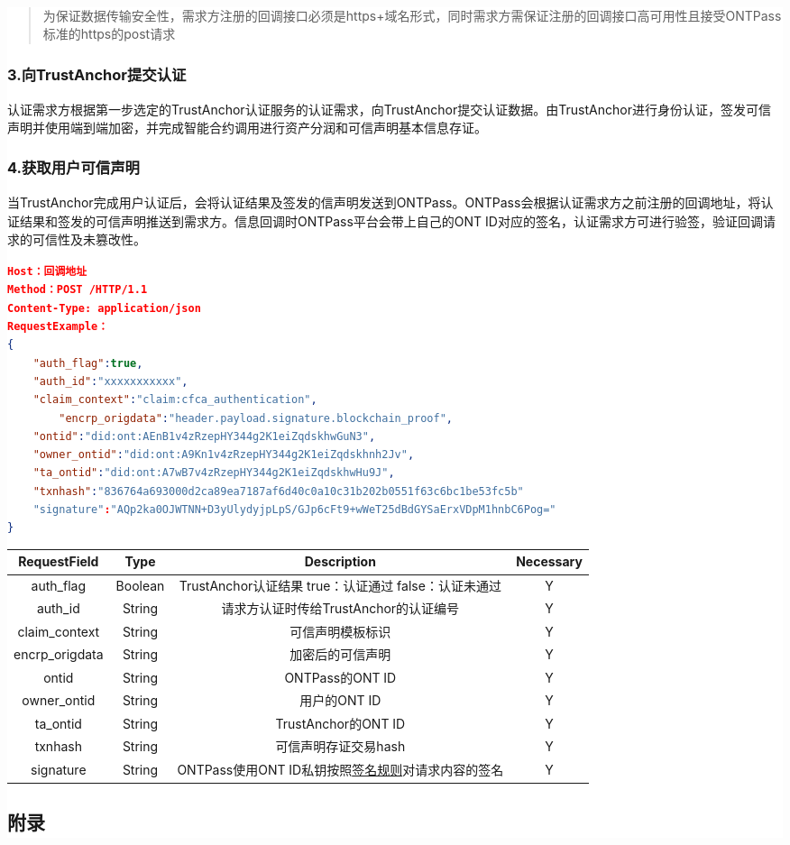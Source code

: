 
> 为保证数据传输安全性，需求方注册的回调接口必须是https+域名形式，同时需求方需保证注册的回调接口高可用性且接受ONTPass标准的https的post请求



### 3.向TrustAnchor提交认证

认证需求方根据第一步选定的TrustAnchor认证服务的认证需求，向TrustAnchor提交认证数据。由TrustAnchor进行身份认证，签发可信声明并使用端到端加密，并完成智能合约调用进行资产分润和可信声明基本信息存证。


### 4.获取用户可信声明

当TrustAnchor完成用户认证后，会将认证结果及签发的信声明发送到ONTPass。ONTPass会根据认证需求方之前注册的回调地址，将认证结果和签发的可信声明推送到需求方。信息回调时ONTPass平台会带上自己的ONT ID对应的签名，认证需求方可进行验签，验证回调请求的可信性及未篡改性。

```json
Host：回调地址
Method：POST /HTTP/1.1
Content-Type: application/json
RequestExample：
{
	"auth_flag":true,
	"auth_id":"xxxxxxxxxxx",
	"claim_context":"claim:cfca_authentication",
    	"encrp_origdata":"header.payload.signature.blockchain_proof",
	"ontid":"did:ont:AEnB1v4zRzepHY344g2K1eiZqdskhwGuN3",
	"owner_ontid":"did:ont:A9Kn1v4zRzepHY344g2K1eiZqdskhnh2Jv",
	"ta_ontid":"did:ont:A7wB7v4zRzepHY344g2K1eiZqdskhwHu9J",
	"txnhash":"836764a693000d2ca89ea7187af6d40c0a10c31b202b0551f63c6bc1be53fc5b"
	"signature":"AQp2ka0OJWTNN+D3yUlydyjpLpS/GJp6cFt9+wWeT25dBdGYSaErxVDpM1hnbC6Pog="
}
```


| RequestField     |     Type |   Description   | Necessary|
| :--------------: | :--------:| :------: |:----:|
|    auth_flag |   Boolean|  TrustAnchor认证结果 true：认证通过  false：认证未通过  |Y|
|    auth_id |   String|  请求方认证时传给TrustAnchor的认证编号  |Y|
|    claim_context |   String|  可信声明模板标识  |Y|
|    encrp_origdata|   String|  加密后的可信声明 |Y|
|    ontid|   String|  ONTPass的ONT ID  |Y|
|    owner_ontid|   String|  用户的ONT ID   |Y|
|    ta_ontid|   String|  TrustAnchor的ONT ID   |Y|
|    txnhash |   String|  可信声明存证交易hash  |Y|
|    signature |   String|  ONTPass使用ONT ID私钥按照[签名规则]()对请求内容的签名  |Y|




## 附录
